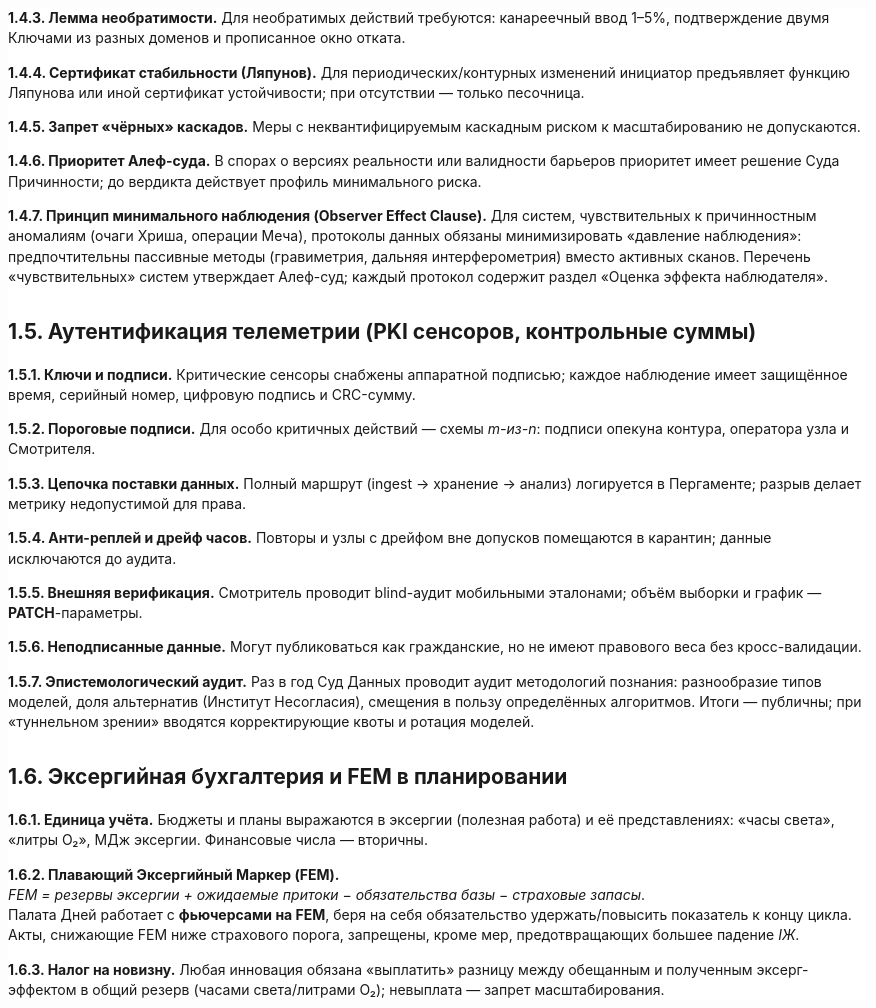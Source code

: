 **1.4.3. Лемма необратимости.** Для необратимых действий требуются: канареечный ввод 1–5%, подтверждение двумя Ключами из разных доменов и прописанное окно отката.

**1.4.4. Сертификат стабильности (Ляпунов).** Для периодических/контурных изменений инициатор предъявляет функцию Ляпунова или иной сертификат устойчивости; при отсутствии — только песочница.

**1.4.5. Запрет «чёрных» каскадов.** Меры с неквантифицируемым каскадным риском к масштабированию не допускаются.

**1.4.6. Приоритет Алеф-суда.** В спорах о версиях реальности или валидности барьеров приоритет имеет решение Суда Причинности; до вердикта действует профиль минимального риска.

**1.4.7. Принцип минимального наблюдения (Observer Effect Clause).** Для систем, чувствительных к причинностным аномалиям (очаги Хриша, операции Меча), протоколы данных обязаны минимизировать «давление наблюдения»: предпочтительны пассивные методы (гравиметрия, дальняя интерферометрия) вместо активных сканов. Перечень «чувствительных» систем утверждает Алеф-суд; каждый протокол содержит раздел «Оценка эффекта наблюдателя».

## 1.5. Аутентификация телеметрии (PKI сенсоров, контрольные суммы)

**1.5.1. Ключи и подписи.** Критические сенсоры снабжены аппаратной подписью; каждое наблюдение имеет защищённое время, серийный номер, цифровую подпись и CRC-сумму.

**1.5.2. Пороговые подписи.** Для особо критичных действий — схемы *m-из-n*: подписи опекуна контура, оператора узла и Смотрителя.

**1.5.3. Цепочка поставки данных.** Полный маршрут (ingest → хранение → анализ) логируется в Пергаменте; разрыв делает метрику недопустимой для права.

**1.5.4. Анти-реплей и дрейф часов.** Повторы и узлы с дрейфом вне допусков помещаются в карантин; данные исключаются до аудита.

**1.5.5. Внешняя верификация.** Смотритель проводит blind-аудит мобильными эталонами; объём выборки и график — **PATCH**-параметры.

**1.5.6. Неподписанные данные.** Могут публиковаться как гражданские, но не имеют правового веса без кросс-валидации.

**1.5.7. Эпистемологический аудит.** Раз в год Суд Данных проводит аудит методологий познания: разнообразие типов моделей, доля альтернатив (Институт Несогласия), смещения в пользу определённых алгоритмов. Итоги — публичны; при «туннельном зрении» вводятся корректирующие квоты и ротация моделей.

## 1.6. Эксергийная бухгалтерия и FEM в планировании

**1.6.1. Единица учёта.** Бюджеты и планы выражаются в эксергии (полезная работа) и её представлениях: «часы света», «литры O₂», МДж эксергии. Финансовые числа — вторичны.

**1.6.2. Плавающий Эксергийный Маркер (FEM).**  
*FEM = резервы эксергии + ожидаемые притоки − обязательства базы − страховые запасы*.  
Палата Дней работает с **фьючерсами на FEM**, беря на себя обязательство удержать/повысить показатель к концу цикла. Акты, снижающие FEM ниже страхового порога, запрещены, кроме мер, предотвращающих большее падение *IЖ*.

**1.6.3. Налог на новизну.** Любая инновация обязана «выплатить» разницу между обещанным и полученным эксерг-эффектом в общий резерв (часами света/литрами O₂); невыплата — запрет масштабирования.

